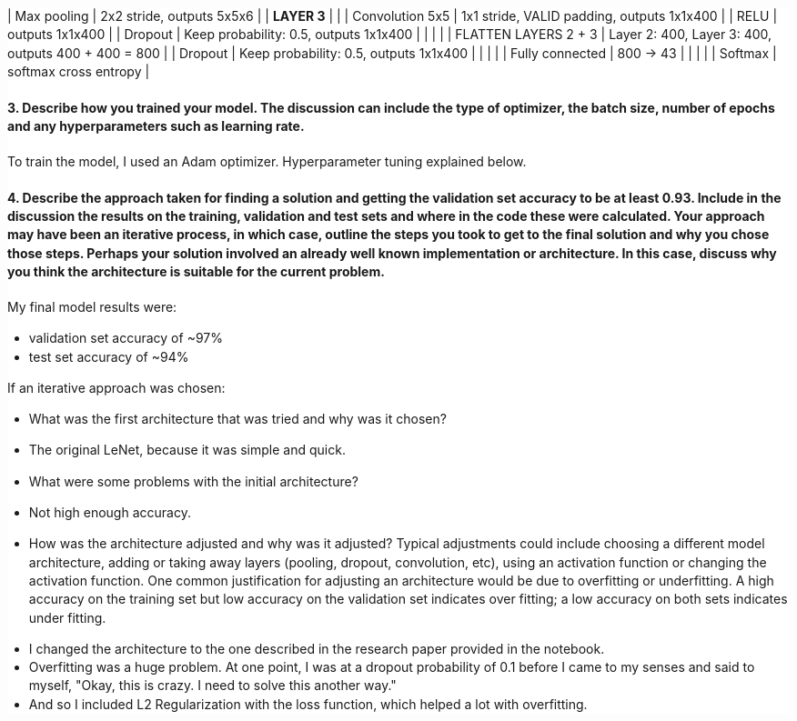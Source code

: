 | Max pooling	      	   | 2x2 stride,  outputs 5x5x6   				                        |
|     <b>LAYER 3</b>    |                                                          |
| Convolution 5x5     	 | 1x1 stride, VALID padding, outputs 1x1x400 	             |
| RELU					             | outputs 1x1x400                              												|
| Dropout					          | Keep probability: 0.5, outputs 1x1x400       												|
|                       |                                                          |
| FLATTEN LAYERS 2 + 3  | Layer 2: 400, Layer 3: 400, outputs 400 + 400 = 800      |
| Dropout					          | Keep probability: 0.5, outputs 1x1x400       												|
|                       |                                                          |
| Fully connected		     | 800 -> 43        									                               |
|                       |                                                          |
| Softmax				           | softmax cross entropy                                    |
 


#### 3. Describe how you trained your model. The discussion can include the type of optimizer, the batch size, number of epochs and any hyperparameters such as learning rate.

To train the model, I used an Adam optimizer. Hyperparameter tuning explained below.

#### 4. Describe the approach taken for finding a solution and getting the validation set accuracy to be at least 0.93. Include in the discussion the results on the training, validation and test sets and where in the code these were calculated. Your approach may have been an iterative process, in which case, outline the steps you took to get to the final solution and why you chose those steps. Perhaps your solution involved an already well known implementation or architecture. In this case, discuss why you think the architecture is suitable for the current problem.

My final model results were:
* validation set accuracy of ~97%
* test set accuracy of ~94%

If an iterative approach was chosen:
* What was the first architecture that was tried and why was it chosen?
 - The original LeNet, because it was simple and quick.

* What were some problems with the initial architecture?
 - Not high enough accuracy.

* How was the architecture adjusted and why was it adjusted? Typical adjustments could include choosing a different model architecture, adding or taking away layers (pooling, dropout, convolution, etc), using an activation function or changing the activation function. One common justification for adjusting an architecture would be due to overfitting or underfitting. A high accuracy on the training set but low accuracy on the validation set indicates over fitting; a low accuracy on both sets indicates under fitting.
 - I changed the architecture to the one described in the research paper provided in the notebook.
 - Overfitting was a huge problem. At one point, I was at a dropout probability of 0.1 before I came to my senses and said to myself, "Okay, this is crazy. I need to solve this another way."
 - And so I included L2 Regularization with the loss function, which helped a lot with overfitting.
